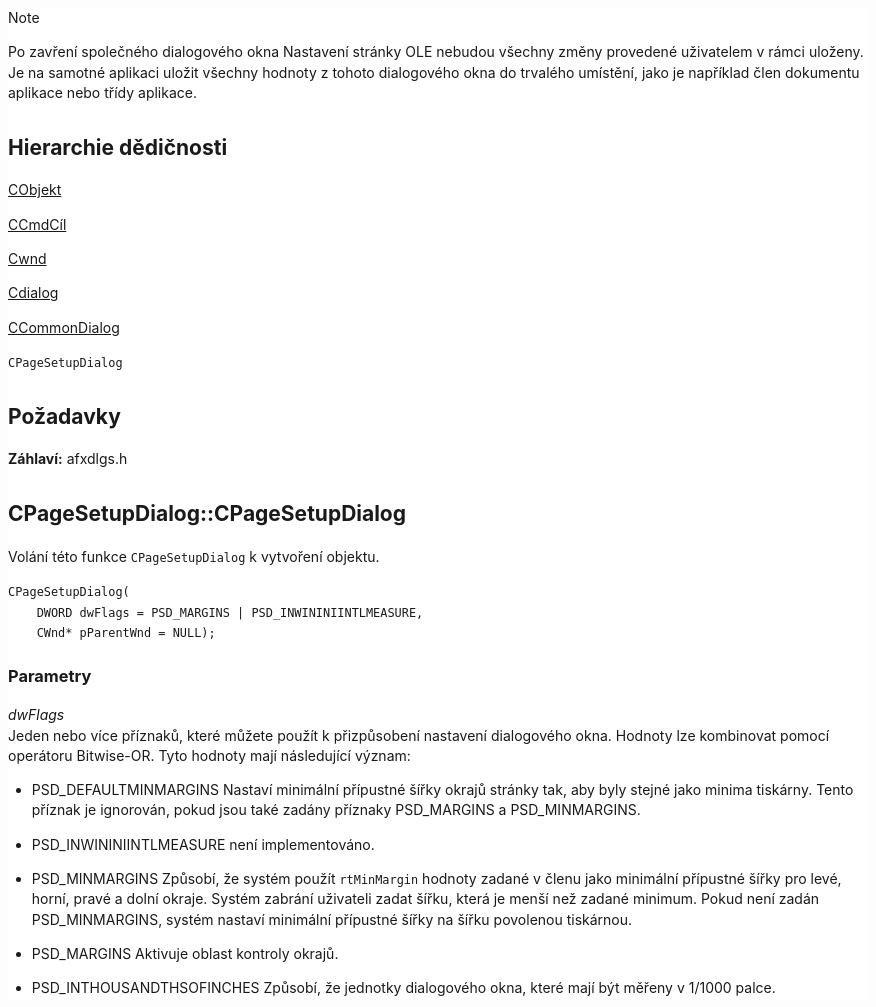 > [!NOTE]
> Po zavření společného dialogového okna Nastavení stránky OLE nebudou všechny změny provedené uživatelem v rámci uloženy. Je na samotné aplikaci uložit všechny hodnoty z tohoto dialogového okna do trvalého umístění, jako je například člen dokumentu aplikace nebo třídy aplikace.

## <a name="inheritance-hierarchy"></a>Hierarchie dědičnosti

[CObjekt](../../mfc/reference/cobject-class.md)

[CCmdCíl](../../mfc/reference/ccmdtarget-class.md)

[Cwnd](../../mfc/reference/cwnd-class.md)

[Cdialog](../../mfc/reference/cdialog-class.md)

[CCommonDialog](../../mfc/reference/ccommondialog-class.md)

`CPageSetupDialog`

## <a name="requirements"></a>Požadavky

**Záhlaví:** afxdlgs.h

## <a name="cpagesetupdialogcpagesetupdialog"></a><a name="cpagesetupdialog"></a>CPageSetupDialog::CPageSetupDialog

Volání této funkce `CPageSetupDialog` k vytvoření objektu.

```
CPageSetupDialog(
    DWORD dwFlags = PSD_MARGINS | PSD_INWININIINTLMEASURE,
    CWnd* pParentWnd = NULL);
```

### <a name="parameters"></a>Parametry

*dwFlags*<br/>
Jeden nebo více příznaků, které můžete použít k přizpůsobení nastavení dialogového okna. Hodnoty lze kombinovat pomocí operátoru Bitwise-OR. Tyto hodnoty mají následující význam:

- PSD_DEFAULTMINMARGINS Nastaví minimální přípustné šířky okrajů stránky tak, aby byly stejné jako minima tiskárny. Tento příznak je ignorován, pokud jsou také zadány příznaky PSD_MARGINS a PSD_MINMARGINS.

- PSD_INWININIINTLMEASURE není implementováno.

- PSD_MINMARGINS Způsobí, že systém použít `rtMinMargin` hodnoty zadané v členu jako minimální přípustné šířky pro levé, horní, pravé a dolní okraje. Systém zabrání uživateli zadat šířku, která je menší než zadané minimum. Pokud není zadán PSD_MINMARGINS, systém nastaví minimální přípustné šířky na šířku povolenou tiskárnou.

- PSD_MARGINS Aktivuje oblast kontroly okrajů.

- PSD_INTHOUSANDTHSOFINCHES Způsobí, že jednotky dialogového okna, které mají být měřeny v 1/1000 palce.
